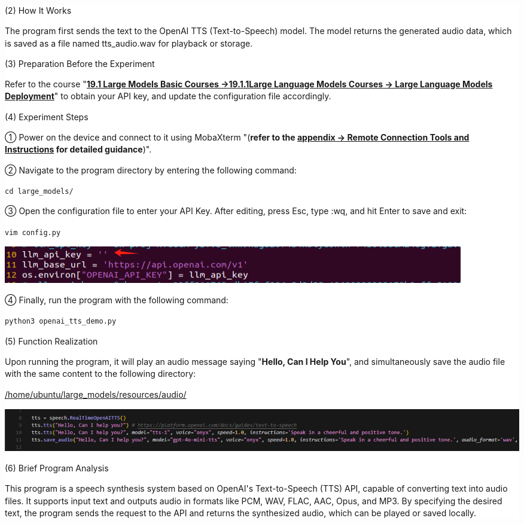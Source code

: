 (2) How It Works

The program first sends the text to the OpenAI TTS (Text-to-Speech) model. The model returns the generated audio data, which is saved as a file named tts_audio.wav for playback or storage.

(3) Preparation Before the Experiment

Refer to the course "[**19.1 Large Models Basic Courses ->19.1.1Large Language Models Courses -> Large Language Models Deployment**](#anchor_19_1_1_2)" to obtain your API key, and update the configuration file accordingly.

(4) Experiment Steps

① Power on the device and connect to it using MobaXterm "(**refer to the [appendix -> Remote Connection Tools and Instructions](https://docs.hiwonder.com/projects/JetArm/en/latest/docs/resources_download.html) for detailed guidance**)".

② Navigate to the program directory by entering the following command:

```
cd large_models/
```

③ Open the configuration file to enter your API Key. After editing, press Esc, type :wq, and hit Enter to save and exit:

```
vim config.py
```

<img class="common_img" src="../_static/media/chapter_19/section_1.2/05/image3.png"  />

④ Finally, run the program with the following command:

```
python3 openai_tts_demo.py
```

(5) Function Realization

Upon running the program, it will play an audio message saying "**Hello, Can I Help You**", and simultaneously save the audio file with the same content to the following directory:  

[/home/ubuntu/large_models/resources/audio/](../_static/source_code/19/audio.zip)

<img class="common_img" src="../_static/media/chapter_19/section_1.2/05/image5.png"  />

(6) Brief Program Analysis

This program is a speech synthesis system based on OpenAI's Text-to-Speech (TTS) API, capable of converting text into audio files. It supports input text and outputs audio in formats like PCM, WAV, FLAC, AAC, Opus, and MP3. By specifying the desired text, the program sends the request to the API and returns the synthesized audio, which can be played or saved locally.
